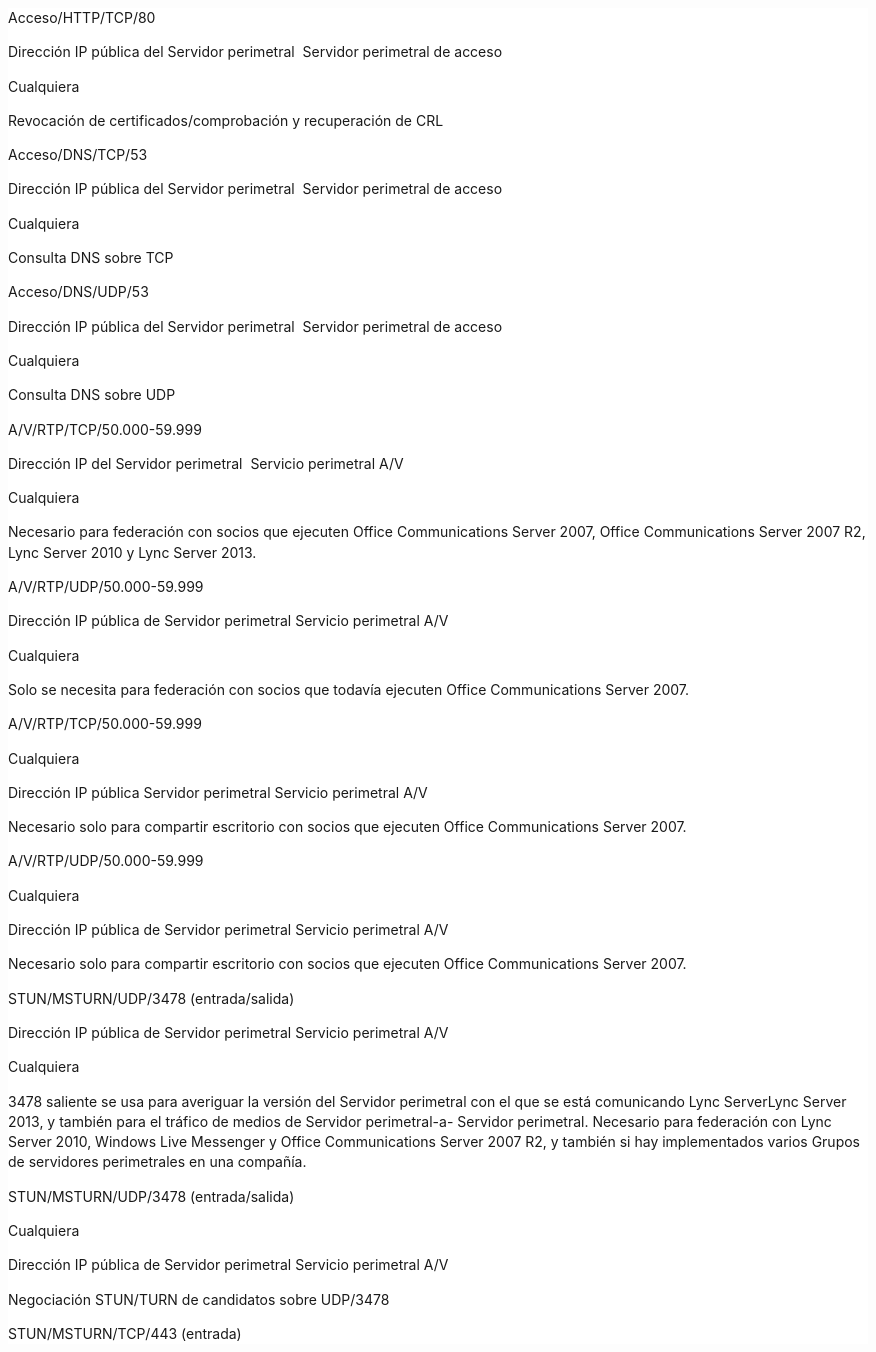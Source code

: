<tr class="odd">
<td><p>Acceso/HTTP/TCP/80</p></td>
<td><p>Dirección IP pública del Servidor perimetral  Servidor perimetral de acceso</p></td>
<td><p>Cualquiera</p></td>
<td><p>Revocación de certificados/comprobación y recuperación de CRL</p></td>
</tr>
<tr class="even">
<td><p>Acceso/DNS/TCP/53</p></td>
<td><p>Dirección IP pública del Servidor perimetral  Servidor perimetral de acceso</p></td>
<td><p>Cualquiera</p></td>
<td><p>Consulta DNS sobre TCP</p></td>
</tr>
<tr class="odd">
<td><p>Acceso/DNS/UDP/53</p></td>
<td><p>Dirección IP pública del Servidor perimetral  Servidor perimetral de acceso</p></td>
<td><p>Cualquiera</p></td>
<td><p>Consulta DNS sobre UDP</p></td>
</tr>
<tr class="even">
<td><p>A/V/RTP/TCP/50.000-59.999</p></td>
<td><p>Dirección IP del Servidor perimetral  Servicio perimetral A/V</p></td>
<td><p>Cualquiera</p></td>
<td><p>Necesario para federación con socios que ejecuten Office Communications Server 2007, Office Communications Server 2007 R2, Lync Server 2010 y Lync Server 2013.</p></td>
</tr>
<tr class="odd">
<td><p>A/V/RTP/UDP/50.000-59.999</p></td>
<td><p>Dirección IP pública de Servidor perimetral Servicio perimetral A/V</p></td>
<td><p>Cualquiera</p></td>
<td><p>Solo se necesita para federación con socios que todavía ejecuten Office Communications Server 2007.</p></td>
</tr>
<tr class="even">
<td><p>A/V/RTP/TCP/50.000-59.999</p></td>
<td><p>Cualquiera</p></td>
<td><p>Dirección IP pública Servidor perimetral Servicio perimetral A/V</p></td>
<td><p>Necesario solo para compartir escritorio con socios que ejecuten Office Communications Server 2007.</p></td>
</tr>
<tr class="odd">
<td><p>A/V/RTP/UDP/50.000-59.999</p></td>
<td><p>Cualquiera</p></td>
<td><p>Dirección IP pública de Servidor perimetral Servicio perimetral A/V</p></td>
<td><p>Necesario solo para compartir escritorio con socios que ejecuten Office Communications Server 2007.</p></td>
</tr>
<tr class="even">
<td><p>STUN/MSTURN/UDP/3478 (entrada/salida)</p></td>
<td><p>Dirección IP pública de Servidor perimetral Servicio perimetral A/V</p></td>
<td><p>Cualquiera</p></td>
<td><p>3478 saliente se usa para averiguar la versión del Servidor perimetral con el que se está comunicando Lync ServerLync Server 2013, y también para el tráfico de medios de Servidor perimetral-a- Servidor perimetral. Necesario para federación con Lync Server 2010, Windows Live Messenger y Office Communications Server 2007 R2, y también si hay implementados varios Grupos de servidores perimetrales en una compañía.</p></td>
</tr>
<tr class="odd">
<td><p>STUN/MSTURN/UDP/3478 (entrada/salida)</p></td>
<td><p>Cualquiera</p></td>
<td><p>Dirección IP pública de Servidor perimetral Servicio perimetral A/V</p></td>
<td><p>Negociación STUN/TURN de candidatos sobre UDP/3478</p></td>
</tr>
<tr class="even">
<td><p>STUN/MSTURN/TCP/443 (entrada)</p></td>